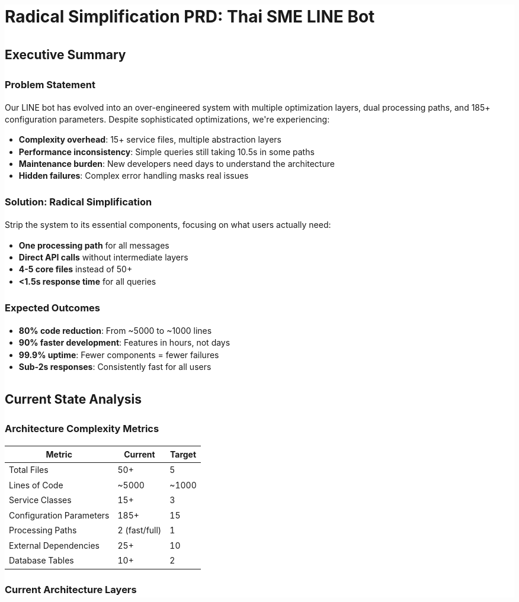 # Radical Simplification PRD: Thai SME LINE Bot

## Executive Summary

### Problem Statement

Our LINE bot has evolved into an over-engineered system with multiple optimization layers, dual processing paths, and 185+ configuration parameters. Despite sophisticated optimizations, we're experiencing:

- **Complexity overhead**: 15+ service files, multiple abstraction layers
- **Performance inconsistency**: Simple queries still taking 10.5s in some paths
- **Maintenance burden**: New developers need days to understand the architecture
- **Hidden failures**: Complex error handling masks real issues

### Solution: Radical Simplification

Strip the system to its essential components, focusing on what users actually need:
- **One processing path** for all messages
- **Direct API calls** without intermediate layers
- **4-5 core files** instead of 50+
- **<1.5s response time** for all queries

### Expected Outcomes

- **80% code reduction**: From ~5000 to ~1000 lines
- **90% faster development**: Features in hours, not days
- **99.9% uptime**: Fewer components = fewer failures
- **Sub-2s responses**: Consistently fast for all users

## Current State Analysis

### Architecture Complexity Metrics

| Metric | Current | Target |
|--------|---------|--------|
| Total Files | 50+ | 5 |
| Lines of Code | ~5000 | ~1000 |
| Service Classes | 15+ | 3 |
| Configuration Parameters | 185+ | 15 |
| Processing Paths | 2 (fast/full) | 1 |
| External Dependencies | 25+ | 10 |
| Database Tables | 10+ | 2 |

### Current Architecture Layers

